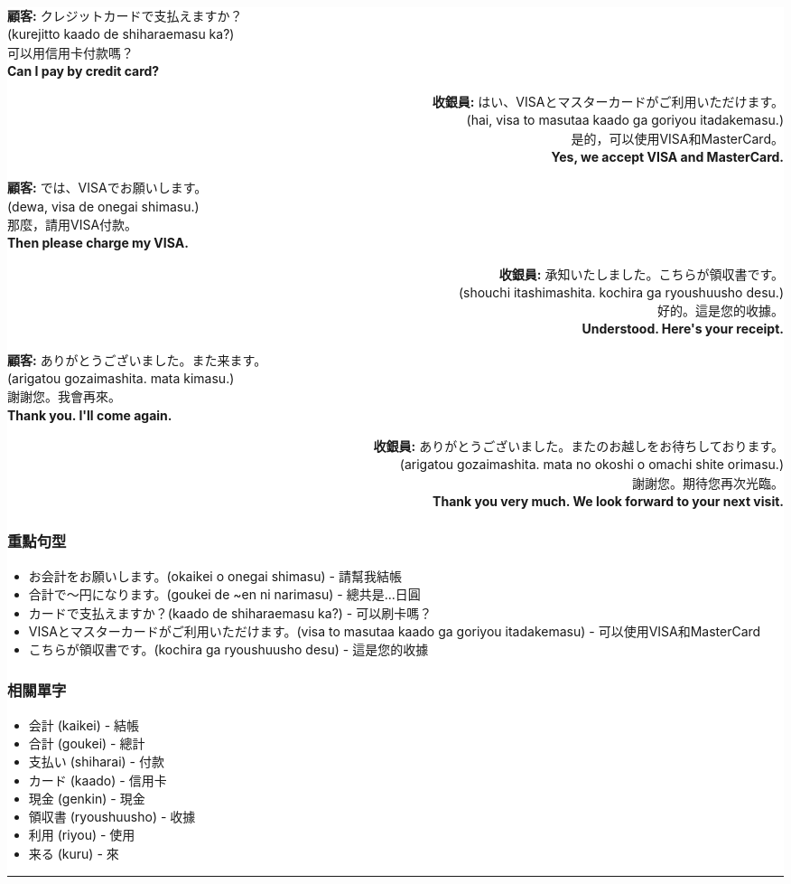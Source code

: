 <div style="text-align: left">  

**顧客:** クレジットカードで支払えますか？  <br>
(kurejitto kaado de shiharaemasu ka?)  <br>
可以用信用卡付款嗎？  <br>
**Can I pay by credit card?**  <br>
</div>  

<div style="text-align: right">  

**收銀員:** はい、VISAとマスターカードがご利用いただけます。  <br>
(hai, visa to masutaa kaado ga goriyou itadakemasu.)  <br>
是的，可以使用VISA和MasterCard。  <br>
**Yes, we accept VISA and MasterCard.**  <br>
</div>  

<div style="text-align: left">  

**顧客:** では、VISAでお願いします。  <br>
(dewa, visa de onegai shimasu.)  <br>
那麼，請用VISA付款。  <br>
**Then please charge my VISA.**  <br>
</div>  

<div style="text-align: right">  

**收銀員:** 承知いたしました。こちらが領収書です。  <br>
(shouchi itashimashita. kochira ga ryoushuusho desu.)  <br>
好的。這是您的收據。  <br>
**Understood. Here's your receipt.**  <br>
</div>  

<div style="text-align: left">  

**顧客:** ありがとうございました。また来ます。  <br>
(arigatou gozaimashita. mata kimasu.)  <br>
謝謝您。我會再來。  <br>
**Thank you. I'll come again.**  <br>
</div>  

<div style="text-align: right">  

**收銀員:** ありがとうございました。またのお越しをお待ちしております。  <br>
(arigatou gozaimashita. mata no okoshi o omachi shite orimasu.)  <br>
謝謝您。期待您再次光臨。  <br>
**Thank you very much. We look forward to your next visit.**  <br>
</div>

### 重點句型
- お会計をお願いします。(okaikei o onegai shimasu) - 請幫我結帳
- 合計で～円になります。(goukei de ~en ni narimasu) - 總共是...日圓
- カードで支払えますか？(kaado de shiharaemasu ka?) - 可以刷卡嗎？
- VISAとマスターカードがご利用いただけます。(visa to masutaa kaado ga goriyou itadakemasu) - 可以使用VISA和MasterCard
- こちらが領収書です。(kochira ga ryoushuusho desu) - 這是您的收據

### 相關單字
- 会計 (kaikei) - 結帳
- 合計 (goukei) - 總計
- 支払い (shiharai) - 付款
- カード (kaado) - 信用卡
- 現金 (genkin) - 現金
- 領収書 (ryoushuusho) - 收據
- 利用 (riyou) - 使用
- 来る (kuru) - 來

---